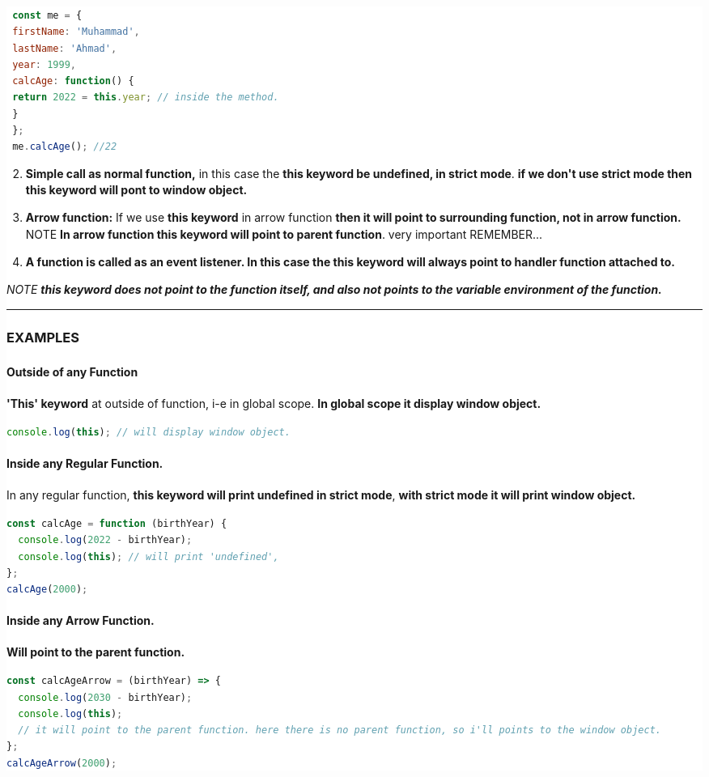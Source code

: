   ```js
    const me = {
    firstName: 'Muhammad',
    lastName: 'Ahmad',
    year: 1999,
    calcAge: function() {
    return 2022 = this.year; // inside the method.
    }
    };
    me.calcAge(); //22
   ```

2. **Simple call as normal function,** in this case the **this keyword be undefined, in strict mode**. **if we don't use strict mode then this keyword will pont to window object.**

3. **Arrow function:** If we use **this keyword** in arrow function **then it will point to surrounding function, not in arrow function.** NOTE **In arrow function this keyword will point to parent function**. very important REMEMBER...

4. **A function is called as an event listener. In this case the this keyword will always point to handler function attached to.**

_NOTE_ **_this keyword does not point to the function itself, and also not points to the variable environment of the function._**

---

### EXAMPLES

#### Outside of any Function

**'This' keyword** at outside of function, i-e in global scope. **In global scope it display window object.**

```js
console.log(this); // will display window object.
```

#### Inside any Regular Function.

In any regular function, **this keyword will print undefined in strict mode**, **with strict mode it will print window object.**

```js
const calcAge = function (birthYear) {
  console.log(2022 - birthYear);
  console.log(this); // will print 'undefined',
};
calcAge(2000);
```

#### Inside any Arrow Function.

**Will point to the parent function.**

```js
const calcAgeArrow = (birthYear) => {
  console.log(2030 - birthYear);
  console.log(this);
  // it will point to the parent function. here there is no parent function, so i'll points to the window object.
};
calcAgeArrow(2000);
```
